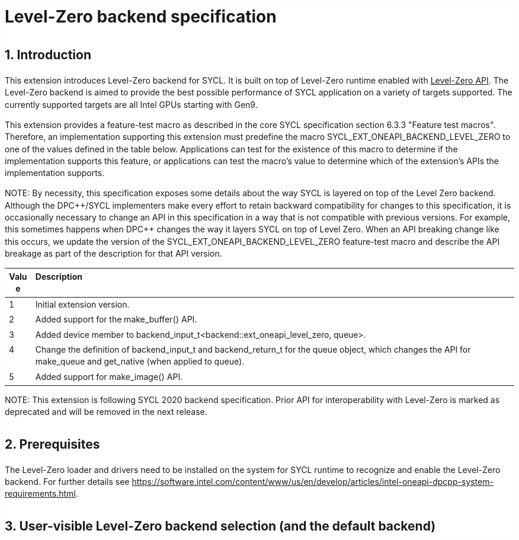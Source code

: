 # Level-Zero backend specification

## 1. Introduction

This extension introduces Level-Zero backend for SYCL.
It is built on top of Level-Zero runtime enabled with [Level-Zero API](https://spec.oneapi.com/level-zero/latest/index.html).
The Level-Zero backend is aimed to provide the best possible performance of SYCL application on a variety of targets supported.
The currently supported targets are all Intel GPUs starting with Gen9.

This extension provides a feature-test macro as described in the core SYCL specification section 6.3.3 "Feature test macros". Therefore, an implementation supporting this extension must predefine the macro SYCL_EXT_ONEAPI_BACKEND_LEVEL_ZERO to one of the values defined in the table below. Applications can test for the existence of this macro to determine if the implementation supports this feature, or applications can test the macro’s value to determine which of the extension’s APIs the implementation supports.

NOTE: By necessity, this specification exposes some details about the way SYCL is layered on top of the Level Zero backend.  Although the DPC++/SYCL implementers make every effort to retain backward compatibility for changes to this specification, it is occasionally necessary to change an API in this specification in a way that is not compatible with previous versions. For example, this sometimes happens when DPC++ changes the way it layers SYCL on top of Level Zero.  When an API breaking change like this occurs, we update the version of the SYCL_EXT_ONEAPI_BACKEND_LEVEL_ZERO feature-test macro and describe the API breakage as part of the description for that API version.

|Value|Description|
|---|:---|
|1|Initial extension version.
|2|Added support for the make_buffer() API.
|3|Added device member to backend_input_t<backend::ext_oneapi_level_zero, queue>.
|4|Change the definition of backend_input_t and backend_return_t for the queue object, which changes the API for make_queue and get_native (when applied to queue).
|5|Added support for make_image() API.

NOTE: This extension is following SYCL 2020 backend specification. Prior API for interoperability with Level-Zero is marked
      as deprecated and will be removed in the next release.


## 2. Prerequisites

The Level-Zero loader and drivers need to be installed on the system for SYCL runtime to recognize and enable the Level-Zero backend.
For further details see <https://software.intel.com/content/www/us/en/develop/articles/intel-oneapi-dpcpp-system-requirements.html>.
                  
## 3. User-visible Level-Zero backend selection (and the default backend)
